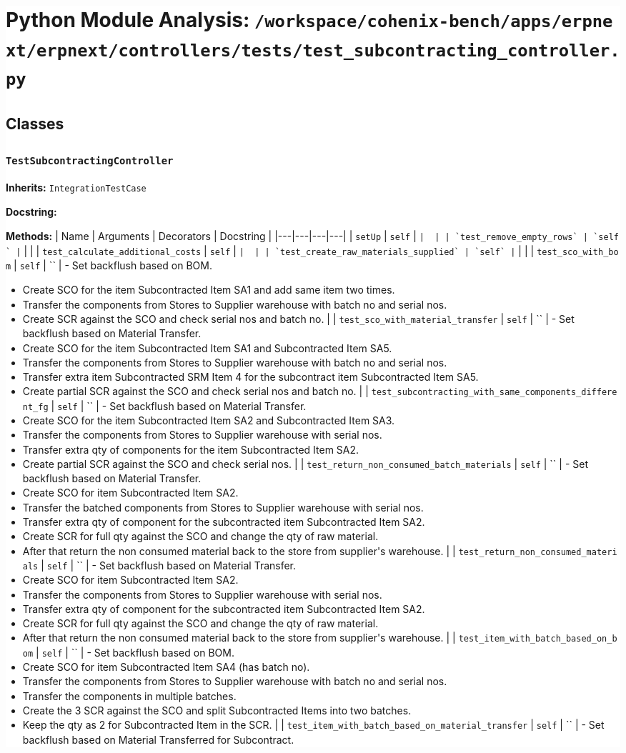 # Python Module Analysis: `/workspace/cohenix-bench/apps/erpnext/erpnext/controllers/tests/test_subcontracting_controller.py`

## Classes

### `TestSubcontractingController`
**Inherits:** `IntegrationTestCase`


**Docstring:**
```

```

**Methods:**
| Name | Arguments | Decorators | Docstring |
|---|---|---|---|
| `setUp` | `self` | `` |  |
| `test_remove_empty_rows` | `self` | `` |  |
| `test_calculate_additional_costs` | `self` | `` |  |
| `test_create_raw_materials_supplied` | `self` | `` |  |
| `test_sco_with_bom` | `self` | `` | - Set backflush based on BOM.
- Create SCO for the item Subcontracted Item SA1 and add same item two times.
- Transfer the components from Stores to Supplier warehouse with batch no and serial nos.
- Create SCR against the SCO and check serial nos and batch no. |
| `test_sco_with_material_transfer` | `self` | `` | - Set backflush based on Material Transfer.
- Create SCO for the item Subcontracted Item SA1 and Subcontracted Item SA5.
- Transfer the components from Stores to Supplier warehouse with batch no and serial nos.
- Transfer extra item Subcontracted SRM Item 4 for the subcontract item Subcontracted Item SA5.
- Create partial SCR against the SCO and check serial nos and batch no. |
| `test_subcontracting_with_same_components_different_fg` | `self` | `` | - Set backflush based on Material Transfer.
- Create SCO for the item Subcontracted Item SA2 and Subcontracted Item SA3.
- Transfer the components from Stores to Supplier warehouse with serial nos.
- Transfer extra qty of components for the item Subcontracted Item SA2.
- Create partial SCR against the SCO and check serial nos. |
| `test_return_non_consumed_batch_materials` | `self` | `` | - Set backflush based on Material Transfer.
- Create SCO for item Subcontracted Item SA2.
- Transfer the batched components from Stores to Supplier warehouse with serial nos.
- Transfer extra qty of component for the subcontracted item Subcontracted Item SA2.
- Create SCR for full qty against the SCO and change the qty of raw material.
- After that return the non consumed material back to the store from supplier's warehouse. |
| `test_return_non_consumed_materials` | `self` | `` | - Set backflush based on Material Transfer.
- Create SCO for item Subcontracted Item SA2.
- Transfer the components from Stores to Supplier warehouse with serial nos.
- Transfer extra qty of component for the subcontracted item Subcontracted Item SA2.
- Create SCR for full qty against the SCO and change the qty of raw material.
- After that return the non consumed material back to the store from supplier's warehouse. |
| `test_item_with_batch_based_on_bom` | `self` | `` | - Set backflush based on BOM.
- Create SCO for item Subcontracted Item SA4 (has batch no).
- Transfer the components from Stores to Supplier warehouse with batch no and serial nos.
- Transfer the components in multiple batches.
- Create the 3 SCR against the SCO and split Subcontracted Items into two batches.
- Keep the qty as 2 for Subcontracted Item in the SCR. |
| `test_item_with_batch_based_on_material_transfer` | `self` | `` | - Set backflush based on Material Transferred for Subcontract.
